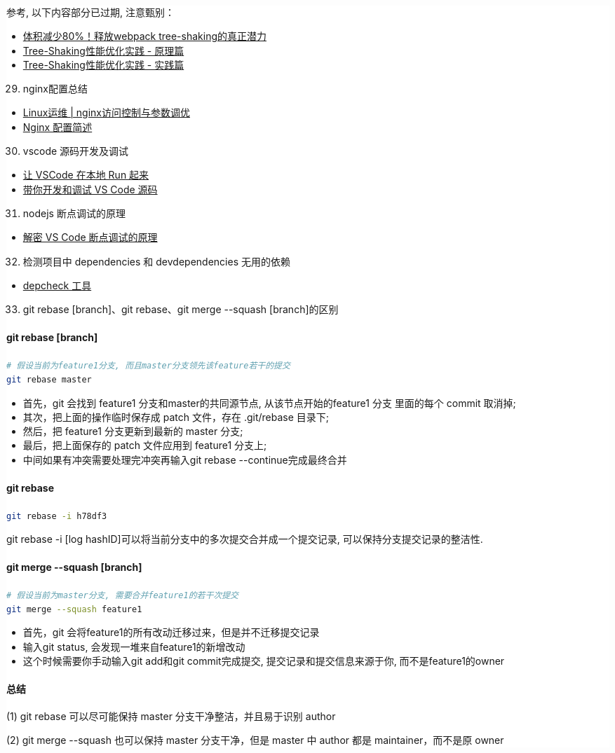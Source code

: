 参考, 以下内容部分已过期, 注意甄别：

- [体积减少80%！释放webpack tree-shaking的真正潜力](https://juejin.im/post/5b8ce49df265da438151b468)
- [Tree-Shaking性能优化实践 - 原理篇](https://juejin.im/post/5a4dc842518825698e7279a9)
- [Tree-Shaking性能优化实践 - 实践篇](https://juejin.im/post/5a4dca1d518825128654fa78)

29. nginx配置总结

* [Linux运维 | nginx访问控制与参数调优](https://segmentfault.com/a/1190000018505993)
* [Nginx 配置简述](https://www.barretlee.com/blog/2016/11/19/nginx-configuration-start/)

30. vscode 源码开发及调试

* [让 VSCode 在本地 Run 起来](https://www.barretlee.com/blog/2019/10/23/vscode-study-01-start/)
* [带你开发和调试 VS Code 源码](https://www.barretlee.com/blog/2019/11/01/vscode-study-02-debugging/)

31. nodejs 断点调试的原理

* [解密 VS Code 断点调试的原理](https://www.barretlee.com/blog/2019/11/15/vscode-study-03-debug-protocol/)

32. 检测项目中 dependencies 和 devdependencies 无用的依赖

* [depcheck 工具](https://www.npmjs.com/package/depcheck)

33. git rebase [branch]、git rebase、git merge --squash [branch]的区别

#### git rebase [branch]
```bash
# 假设当前为feature1分支, 而且master分支领先该feature若干的提交
git rebase master
```
* 首先，git 会找到 feature1 分支和master的共同源节点, 从该节点开始的feature1 分支 里面的每个 commit 取消掉;
* 其次，把上面的操作临时保存成 patch 文件，存在 .git/rebase 目录下;
* 然后，把 feature1 分支更新到最新的 master 分支;
* 最后，把上面保存的 patch 文件应用到 feature1 分支上;
* 中间如果有冲突需要处理完冲突再输入git rebase --continue完成最终合并

#### git rebase
```bash
git rebase -i h78df3
```
git rebase -i [log hashID]可以将当前分支中的多次提交合并成一个提交记录, 可以保持分支提交记录的整洁性.

#### git merge --squash [branch]
```bash
# 假设当前为master分支, 需要合并feature1的若干次提交
git merge --squash feature1
```
* 首先，git 会将feature1的所有改动迁移过来，但是并不迁移提交记录
* 输入git status, 会发现一堆来自feature1的新增改动
* 这个时候需要你手动输入git add和git commit完成提交, 提交记录和提交信息来源于你, 而不是feature1的owner

#### 总结

(1) git rebase 可以尽可能保持 master 分支干净整洁，并且易于识别 author

(2) git merge --squash 也可以保持 master 分支干净，但是 master 中 author 都是 maintainer，而不是原 owner

